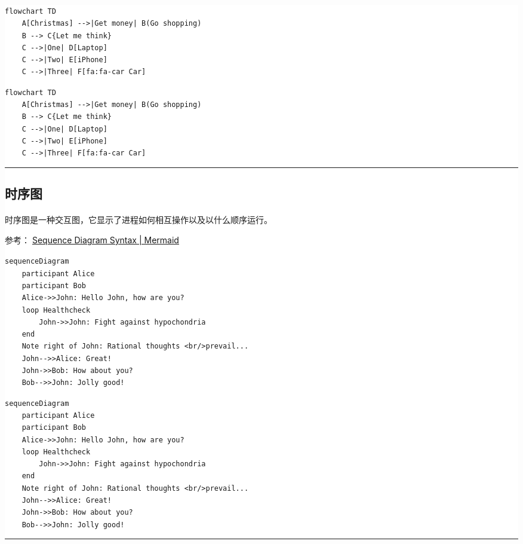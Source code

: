 ```text
flowchart TD
    A[Christmas] -->|Get money| B(Go shopping)
    B --> C{Let me think}
    C -->|One| D[Laptop]
    C -->|Two| E[iPhone]
    C -->|Three| F[fa:fa-car Car]
```

```mermaid
flowchart TD
    A[Christmas] -->|Get money| B(Go shopping)
    B --> C{Let me think}
    C -->|One| D[Laptop]
    C -->|Two| E[iPhone]
    C -->|Three| F[fa:fa-car Car]
```

---

## 时序图

时序图是一种交互图，它显示了进程如何相互操作以及以什么顺序运行。

参考： [Sequence Diagram Syntax | Mermaid](http://mermaid.js.org/syntax/sequenceDiagram.html)

```text
sequenceDiagram
    participant Alice
    participant Bob
    Alice->>John: Hello John, how are you?
    loop Healthcheck
        John->>John: Fight against hypochondria
    end
    Note right of John: Rational thoughts <br/>prevail...
    John-->>Alice: Great!
    John->>Bob: How about you?
    Bob-->>John: Jolly good!
```

```mermaid
sequenceDiagram
    participant Alice
    participant Bob
    Alice->>John: Hello John, how are you?
    loop Healthcheck
        John->>John: Fight against hypochondria
    end
    Note right of John: Rational thoughts <br/>prevail...
    John-->>Alice: Great!
    John->>Bob: How about you?
    Bob-->>John: Jolly good!
```

---
